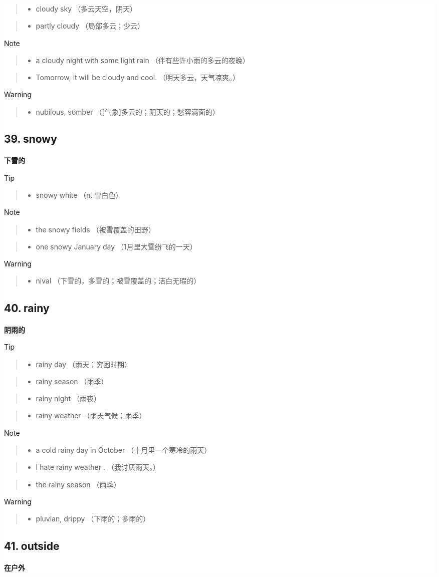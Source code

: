 > - cloudy sky （多云天空，阴天）

> - partly cloudy （局部多云；少云）

> [!NOTE]

> - a cloudy night with some light rain （伴有些许小雨的多云的夜晚）

> - Tomorrow, it will be cloudy and cool. （明天多云，天气凉爽。）

> [!WARNING]

> - nubilous, somber （[气象]多云的；阴天的；愁容满面的）

## 39. snowy

**下雪的**

> [!TIP]

> - snowy white （n. 雪白色）

> [!NOTE]

> - the snowy fields （被雪覆盖的田野）

> - one snowy January day （1月里大雪纷飞的一天）

> [!WARNING]

> - nival （下雪的，多雪的；被雪覆盖的；洁白无瑕的）

## 40. rainy

**阴雨的**

> [!TIP]

> - rainy day （雨天；穷困时期）

> - rainy season （雨季）

> - rainy night （雨夜）

> - rainy weather （雨天气候；雨季）

> [!NOTE]

> - a cold rainy day in October （十月里一个寒冷的雨天）

> - I hate rainy weather . （我讨厌雨天。）

> - the rainy season （雨季）

> [!WARNING]

> - pluvian, drippy （下雨的；多雨的）

## 41. outside

**在户外**
